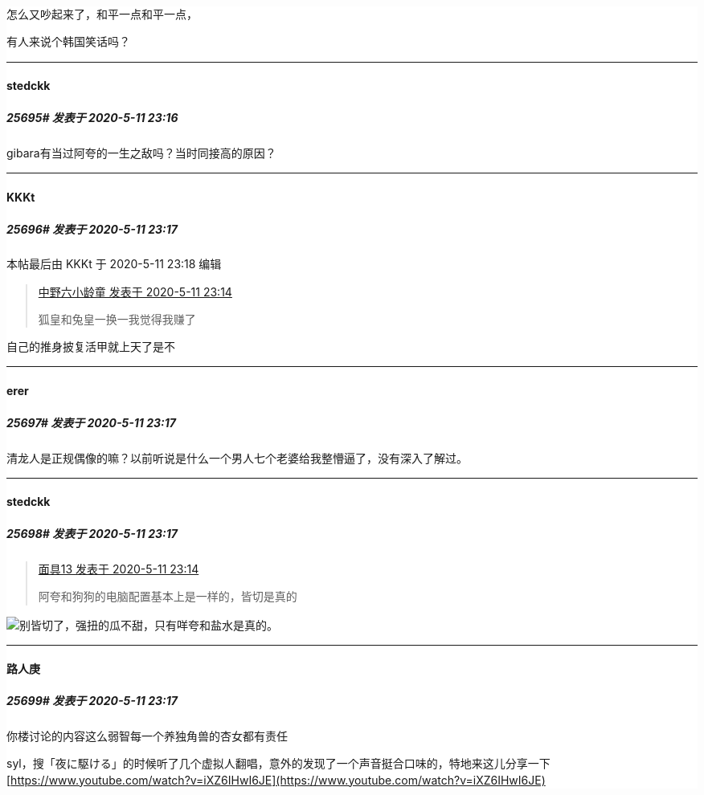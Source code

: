 
怎么又吵起来了，和平一点和平一点，

有人来说个韩国笑话吗？


-----

####  stedckk  
##### 25695#       发表于 2020-5-11 23:16


gibara有当过阿夸的一生之敌吗？当时同接高的原因？


-----

####  KKKt  
##### 25696#       发表于 2020-5-11 23:17


 本帖最后由 KKKt 于 2020-5-11 23:18 编辑 
<blockquote><a href="httphttps://bbs.saraba1st.com/2b/forum.php?mod=redirect&amp;goto=findpost&amp;pid=47385017&amp;ptid=1924531" target="_blank">中野六小龄童 发表于 2020-5-11 23:14</a>

狐皇和兔皇一换一我觉得我赚了</blockquote>自己的推身披复活甲就上天了是不


-----

####  erer  
##### 25697#       发表于 2020-5-11 23:17


清龙人是正规偶像的嘛？以前听说是什么一个男人七个老婆给我整懵逼了，没有深入了解过。


-----

####  stedckk  
##### 25698#       发表于 2020-5-11 23:17


<blockquote><a href="httphttps://bbs.saraba1st.com/2b/forum.php?mod=redirect&amp;goto=findpost&amp;pid=47385020&amp;ptid=1924531" target="_blank">面具13 发表于 2020-5-11 23:14</a>

阿夸和狗狗的电脑配置基本上是一样的，皆切是真的</blockquote>
<img src="https://static.saraba1st.com/image/smiley/face2017/067.png" referrerpolicy="no-referrer">别皆切了，强扭的瓜不甜，只有咩夸和盐水是真的。


-----

####  路人庚  
##### 25699#       发表于 2020-5-11 23:17


你楼讨论的内容这么弱智每一个养独角兽的杏女都有责任


syl，搜「夜に駆ける」的时候听了几个虚拟人翻唱，意外的发现了一个声音挺合口味的，特地来这儿分享一下
[https://www.youtube.com/watch?v=iXZ6IHwI6JE](https://www.youtube.com/watch?v=iXZ6IHwI6JE)
